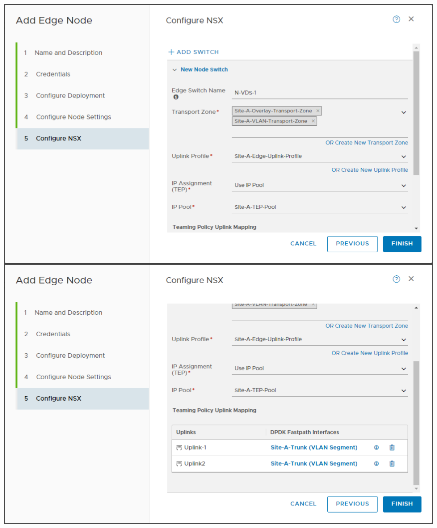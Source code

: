 <img style="display: block; margin-left: auto; margin-right: auto;" alt="Edge Config 8" src="/images/nsx-t-overlay-lab-pt2/nsx-t-overlay-lab-pt2-29.png">
<img style="display: block; margin-left: auto; margin-right: auto;" alt="Edge Config 9" src="/images/nsx-t-overlay-lab-pt2/nsx-t-overlay-lab-pt2-30.png">
